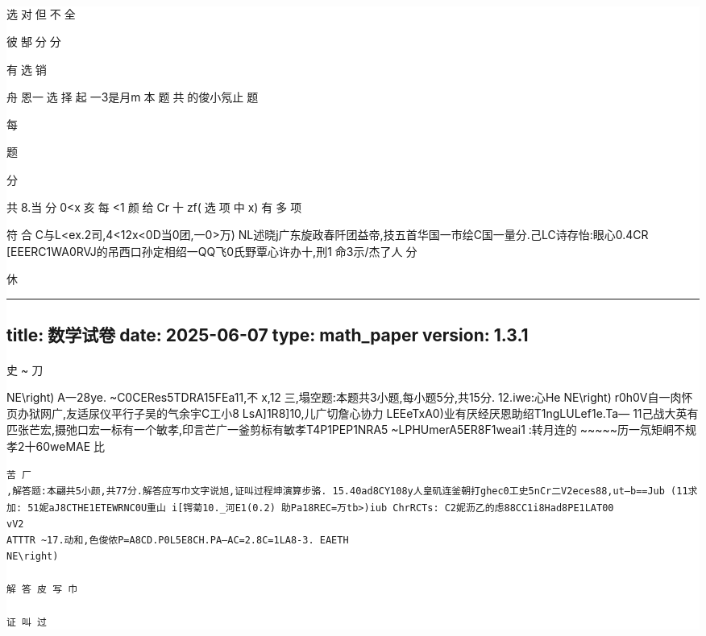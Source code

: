 选 对 但 不 全

彼 郜 分 分

有 选 销

舟
 恩一 
选 择 起
 一3是月m 
本 题 共
 的俊小氖止 
题

每

题

分

共
 8.当 
分
 0<x 
亥 每
 <1 
颜 给
 Cr 
十
 zf( 
选 项 中
 x) 
有 多 项

符 合
 C与L<ex.2司,4<12x<0D当0团,一0>万) NL述晓j广东旋政春阡团益帝,技五首华国一市绘C国一量分.己LC诗存怡:眼心0.4CR [EEERC1WA0RVJ的吊西口孙定相绍一QQ飞0氏野覃心许办十,刑1 命3示/杰了人 
分

休

---
title: 数学试卷
date: 2025-06-07
type: math_paper
version: 1.3.1
---

史
 ~ 
刀

NE\right)
 A一28ye. ~C0CERes5TDRA15FEa11,不 x,12 三,塌空题:本题共3小题,每小题5分,共15分. 12.iwe:心He 
NE\right)
 r0h0V自一肉怀页办狱网广,友适尿仪平行子吴的气余宇C工小8 LsA]1R8]10,儿广切詹心协力 LEEeTxA0)业有厌经厌恩助绍T1ngLULef1e.Ta— 11己战大英有匹张芒宏,摄弛口宏一标有一个敏孝,印言芒广一釜剪标有敏孝T4P1PEP1NRA5 ~LPHUmerA5ER8F1weai1 :转月连的 ~~~~~历一氖矩峒不规孝2十60weMAE 
比
 ~~~ ~~~uhneTPH8RRyP050FERRED50T1NE0分,炳~~~[训~~ 卜广一弈匹皓一广伟半匹的轻诚二半健元心剖团轻比辐尽,界怡菊分丨丨了2皇里室习 凹 
苦 厂
 ,解答题:本翩共5小颜,共77分.解答应写巾文字说旭,证叫过程坤演算步骆. 15.40ad8CY108y人皇矶连釜朝打ghec0工史5nCr二V2eces88,ut—b==Jub (11求加: 51妮aJ8CTHE1ETEWRNC0U重山 i[锷菊10._河E1(0.2) 助Pa18REC=万tb>)iub ChrRCTs: C2妮沥乙的虑88CC1i8Had8PE1LAT00 
vV2
 ATTTR ~17.动和,色俊侬P=A8CD.P0L5E8CH.PA—AC=2.8C=1LA8-3. EAETH 
NE\right)

解 答 皮 写 巾

证 叫 过
 ~~~